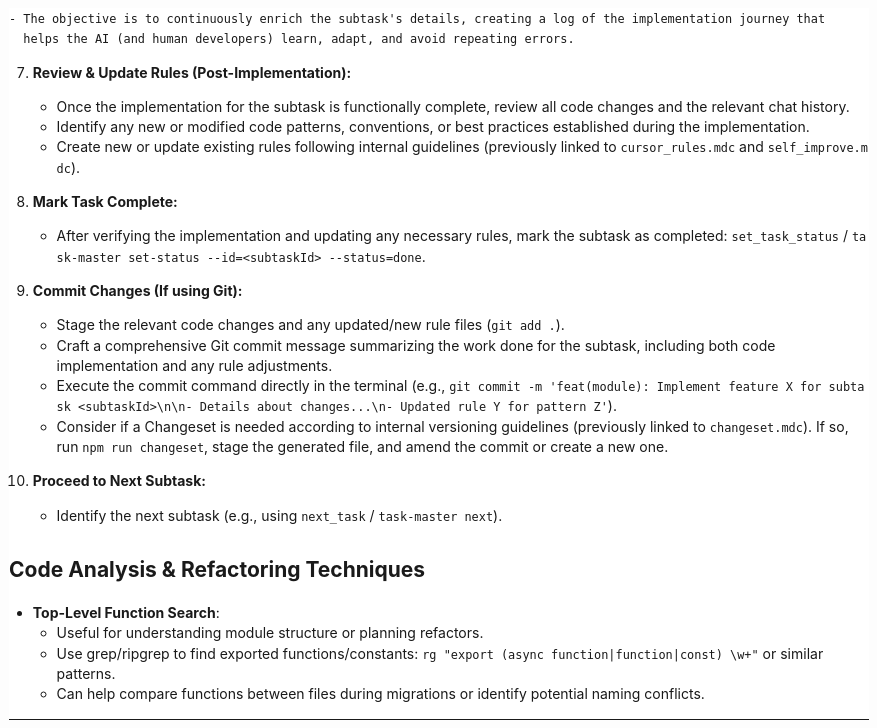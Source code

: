     - The objective is to continuously enrich the subtask's details, creating a log of the implementation journey that
      helps the AI (and human developers) learn, adapt, and avoid repeating errors.

7.  **Review & Update Rules (Post-Implementation):**

    - Once the implementation for the subtask is functionally complete, review all code changes and the relevant chat
      history.
    - Identify any new or modified code patterns, conventions, or best practices established during the implementation.
    - Create new or update existing rules following internal guidelines (previously linked to `cursor_rules.mdc` and
      `self_improve.mdc`).

8.  **Mark Task Complete:**

    - After verifying the implementation and updating any necessary rules, mark the subtask as completed:
      `set_task_status` / `task-master set-status --id=<subtaskId> --status=done`.

9.  **Commit Changes (If using Git):**

    - Stage the relevant code changes and any updated/new rule files (`git add .`).
    - Craft a comprehensive Git commit message summarizing the work done for the subtask, including both code
      implementation and any rule adjustments.
    - Execute the commit command directly in the terminal (e.g.,
      `git commit -m 'feat(module): Implement feature X for subtask <subtaskId>\n\n- Details about changes...\n- Updated rule Y for pattern Z'`).
    - Consider if a Changeset is needed according to internal versioning guidelines (previously linked to
      `changeset.mdc`). If so, run `npm run changeset`, stage the generated file, and amend the commit or create a new
      one.

10. **Proceed to Next Subtask:**
    - Identify the next subtask (e.g., using `next_task` / `task-master next`).

## Code Analysis & Refactoring Techniques

- **Top-Level Function Search**:
  - Useful for understanding module structure or planning refactors.
  - Use grep/ripgrep to find exported functions/constants: `rg "export (async function|function|const) \w+"` or similar
    patterns.
  - Can help compare functions between files during migrations or identify potential naming conflicts.

---
